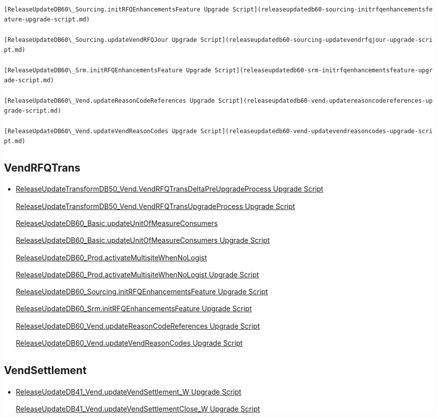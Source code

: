     [ReleaseUpdateDB60\_Sourcing.initRFQEnhancementsFeature Upgrade Script](releaseupdatedb60-sourcing-initrfqenhancementsfeature-upgrade-script.md)
    
    [ReleaseUpdateDB60\_Sourcing.updateVendRFQJour Upgrade Script](releaseupdatedb60-sourcing-updatevendrfqjour-upgrade-script.md)
    
    [ReleaseUpdateDB60\_Srm.initRFQEnhancementsFeature Upgrade Script](releaseupdatedb60-srm-initrfqenhancementsfeature-upgrade-script.md)
    
    [ReleaseUpdateDB60\_Vend.updateReasonCodeReferences Upgrade Script](releaseupdatedb60-vend-updatereasoncodereferences-upgrade-script.md)
    
    [ReleaseUpdateDB60\_Vend.updateVendReasonCodes Upgrade Script](releaseupdatedb60-vend-updatevendreasoncodes-upgrade-script.md)

## VendRFQTrans

  -  
    [ReleaseUpdateTransformDB50\_Vend.VendRFQTransDeltaPreUpgradeProcess Upgrade Script](releaseupdatetransformdb50-vend-vendrfqtransdeltapreupgradeprocess-upgrade-script.md)
    
    [ReleaseUpdateTransformDB50\_Vend.VendRFQTransUpgradeProcess Upgrade Script](releaseupdatetransformdb50-vend-vendrfqtransupgradeprocess-upgrade-script.md)
    
    [ReleaseUpdateDB60\_Basic.updateUnitOfMeasureConsumers](releaseupdatedb60-basic-updateunitofmeasureconsumers.md)
    
    [ReleaseUpdateDB60\_Basic.updateUnitOfMeasureConsumers Upgrade Script](releaseupdatedb60-basic-updateunitofmeasureconsumers-upgrade-script.md)
    
    [ReleaseUpdateDB60\_Prod.activateMultisiteWhenNoLogist](releaseupdatedb60-prod-activatemultisitewhennologist.md)
    
    [ReleaseUpdateDB60\_Prod.activateMultisiteWhenNoLogist Upgrade Script](releaseupdatedb60-prod-activatemultisitewhennologist-upgrade-script.md)
    
    [ReleaseUpdateDB60\_Sourcing.initRFQEnhancementsFeature Upgrade Script](releaseupdatedb60-sourcing-initrfqenhancementsfeature-upgrade-script.md)
    
    [ReleaseUpdateDB60\_Srm.initRFQEnhancementsFeature Upgrade Script](releaseupdatedb60-srm-initrfqenhancementsfeature-upgrade-script.md)
    
    [ReleaseUpdateDB60\_Vend.updateReasonCodeReferences Upgrade Script](releaseupdatedb60-vend-updatereasoncodereferences-upgrade-script.md)
    
    [ReleaseUpdateDB60\_Vend.updateVendReasonCodes Upgrade Script](releaseupdatedb60-vend-updatevendreasoncodes-upgrade-script.md)

## VendSettlement

  -  
    [ReleaseUpdateDB41\_Vend.updateVendSettlement\_W Upgrade Script](releaseupdatedb41-vend-updatevendsettlement-w-upgrade-script.md)
    
    [ReleaseUpdateDB41\_Vend.updateVendSettlementClose\_W Upgrade Script](releaseupdatedb41-vend-updatevendsettlementclose-w-upgrade-script.md)
    